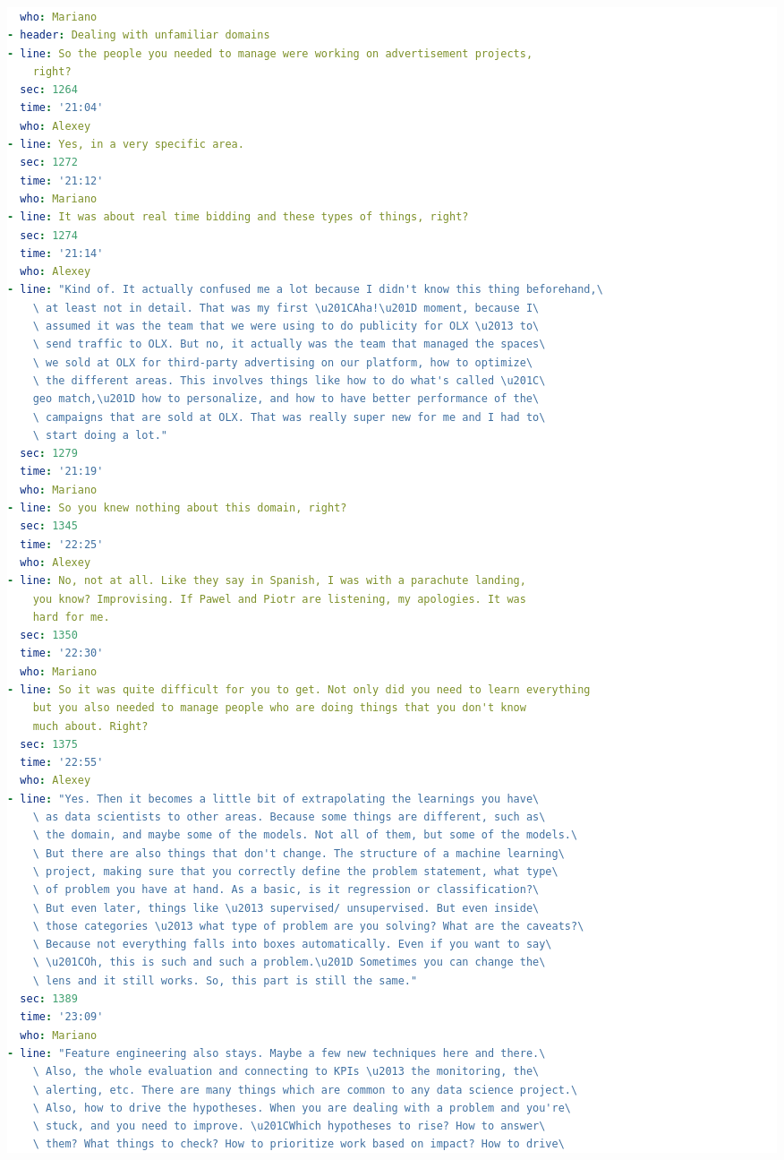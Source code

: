 ```yaml
  who: Mariano
- header: Dealing with unfamiliar domains
- line: So the people you needed to manage were working on advertisement projects,
    right?
  sec: 1264
  time: '21:04'
  who: Alexey
- line: Yes, in a very specific area.
  sec: 1272
  time: '21:12'
  who: Mariano
- line: It was about real time bidding and these types of things, right?
  sec: 1274
  time: '21:14'
  who: Alexey
- line: "Kind of. It actually confused me a lot because I didn't know this thing beforehand,\
    \ at least not in detail. That was my first \u201CAha!\u201D moment, because I\
    \ assumed it was the team that we were using to do publicity for OLX \u2013 to\
    \ send traffic to OLX. But no, it actually was the team that managed the spaces\
    \ we sold at OLX for third-party advertising on our platform, how to optimize\
    \ the different areas. This involves things like how to do what's called \u201C\
    geo match,\u201D how to personalize, and how to have better performance of the\
    \ campaigns that are sold at OLX. That was really super new for me and I had to\
    \ start doing a lot."
  sec: 1279
  time: '21:19'
  who: Mariano
- line: So you knew nothing about this domain, right?
  sec: 1345
  time: '22:25'
  who: Alexey
- line: No, not at all. Like they say in Spanish, I was with a parachute landing,
    you know? Improvising. If Pawel and Piotr are listening, my apologies. It was
    hard for me.
  sec: 1350
  time: '22:30'
  who: Mariano
- line: So it was quite difficult for you to get. Not only did you need to learn everything
    but you also needed to manage people who are doing things that you don't know
    much about. Right?
  sec: 1375
  time: '22:55'
  who: Alexey
- line: "Yes. Then it becomes a little bit of extrapolating the learnings you have\
    \ as data scientists to other areas. Because some things are different, such as\
    \ the domain, and maybe some of the models. Not all of them, but some of the models.\
    \ But there are also things that don't change. The structure of a machine learning\
    \ project, making sure that you correctly define the problem statement, what type\
    \ of problem you have at hand. As a basic, is it regression or classification?\
    \ But even later, things like \u2013 supervised/ unsupervised. But even inside\
    \ those categories \u2013 what type of problem are you solving? What are the caveats?\
    \ Because not everything falls into boxes automatically. Even if you want to say\
    \ \u201COh, this is such and such a problem.\u201D Sometimes you can change the\
    \ lens and it still works. So, this part is still the same."
  sec: 1389
  time: '23:09'
  who: Mariano
- line: "Feature engineering also stays. Maybe a few new techniques here and there.\
    \ Also, the whole evaluation and connecting to KPIs \u2013 the monitoring, the\
    \ alerting, etc. There are many things which are common to any data science project.\
    \ Also, how to drive the hypotheses. When you are dealing with a problem and you're\
    \ stuck, and you need to improve. \u201CWhich hypotheses to rise? How to answer\
    \ them? What things to check? How to prioritize work based on impact? How to drive\
```
